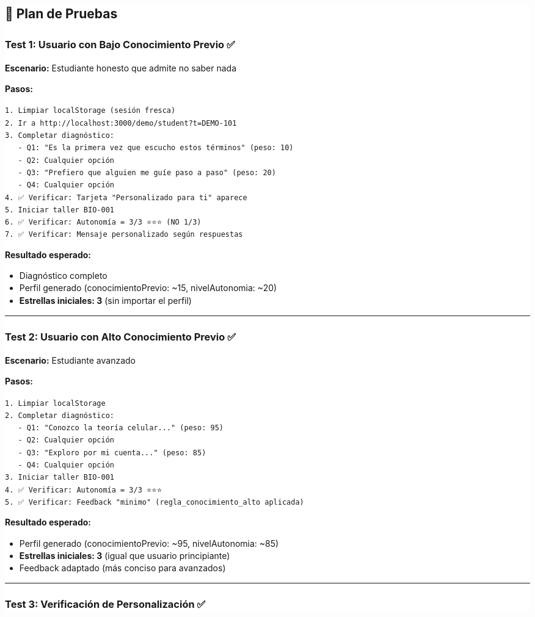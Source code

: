 
## 🧪 Plan de Pruebas

### Test 1: Usuario con Bajo Conocimiento Previo ✅

**Escenario:** Estudiante honesto que admite no saber nada

**Pasos:**
```
1. Limpiar localStorage (sesión fresca)
2. Ir a http://localhost:3000/demo/student?t=DEMO-101
3. Completar diagnóstico:
   - Q1: "Es la primera vez que escucho estos términos" (peso: 10)
   - Q2: Cualquier opción
   - Q3: "Prefiero que alguien me guíe paso a paso" (peso: 20)
   - Q4: Cualquier opción
4. ✅ Verificar: Tarjeta "Personalizado para ti" aparece
5. Iniciar taller BIO-001
6. ✅ Verificar: Autonomía = 3/3 ⭐⭐⭐ (NO 1/3)
7. ✅ Verificar: Mensaje personalizado según respuestas
```

**Resultado esperado:**
- Diagnóstico completo
- Perfil generado (conocimientoPrevio: ~15, nivelAutonomia: ~20)
- **Estrellas iniciales: 3** (sin importar el perfil)

---

### Test 2: Usuario con Alto Conocimiento Previo ✅

**Escenario:** Estudiante avanzado

**Pasos:**
```
1. Limpiar localStorage
2. Completar diagnóstico:
   - Q1: "Conozco la teoría celular..." (peso: 95)
   - Q2: Cualquier opción
   - Q3: "Exploro por mi cuenta..." (peso: 85)
   - Q4: Cualquier opción
3. Iniciar taller BIO-001
4. ✅ Verificar: Autonomía = 3/3 ⭐⭐⭐
5. ✅ Verificar: Feedback "minimo" (regla_conocimiento_alto aplicada)
```

**Resultado esperado:**
- Perfil generado (conocimientoPrevio: ~95, nivelAutonomia: ~85)
- **Estrellas iniciales: 3** (igual que usuario principiante)
- Feedback adaptado (más conciso para avanzados)

---

### Test 3: Verificación de Personalización ✅
